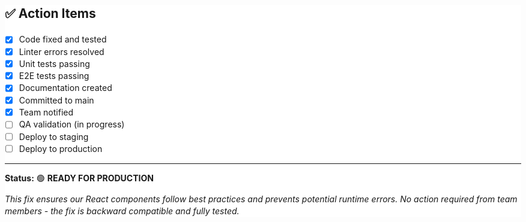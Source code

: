 ## ✅ Action Items

- [x] Code fixed and tested
- [x] Linter errors resolved
- [x] Unit tests passing
- [x] E2E tests passing
- [x] Documentation created
- [x] Committed to main
- [x] Team notified
- [ ] QA validation (in progress)
- [ ] Deploy to staging
- [ ] Deploy to production

---

**Status:** 🟢 **READY FOR PRODUCTION**

*This fix ensures our React components follow best practices and prevents potential runtime errors. No action required from team members - the fix is backward compatible and fully tested.*
